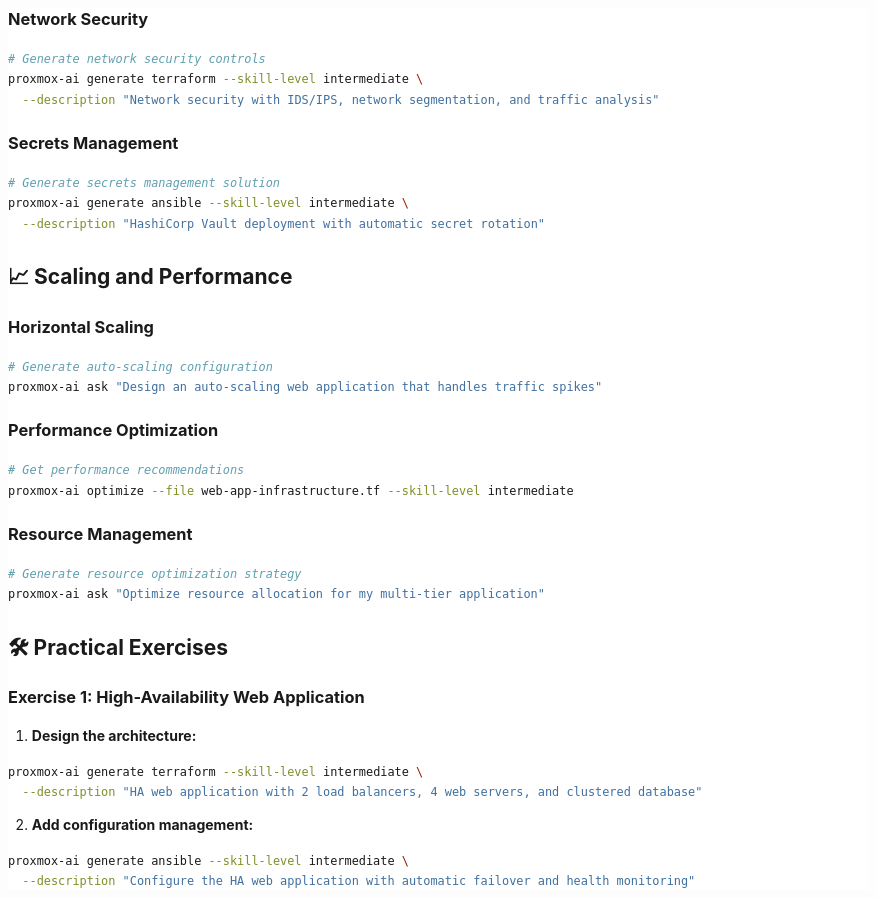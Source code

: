 ### Network Security

```bash
# Generate network security controls
proxmox-ai generate terraform --skill-level intermediate \
  --description "Network security with IDS/IPS, network segmentation, and traffic analysis"
```

### Secrets Management

```bash
# Generate secrets management solution
proxmox-ai generate ansible --skill-level intermediate \
  --description "HashiCorp Vault deployment with automatic secret rotation"
```

## 📈 Scaling and Performance

### Horizontal Scaling

```bash
# Generate auto-scaling configuration
proxmox-ai ask "Design an auto-scaling web application that handles traffic spikes"
```

### Performance Optimization

```bash
# Get performance recommendations
proxmox-ai optimize --file web-app-infrastructure.tf --skill-level intermediate
```

### Resource Management

```bash
# Generate resource optimization strategy
proxmox-ai ask "Optimize resource allocation for my multi-tier application"
```

## 🛠️ Practical Exercises

### Exercise 1: High-Availability Web Application

1. **Design the architecture:**
```bash
proxmox-ai generate terraform --skill-level intermediate \
  --description "HA web application with 2 load balancers, 4 web servers, and clustered database"
```

2. **Add configuration management:**
```bash
proxmox-ai generate ansible --skill-level intermediate \
  --description "Configure the HA web application with automatic failover and health monitoring"
```
